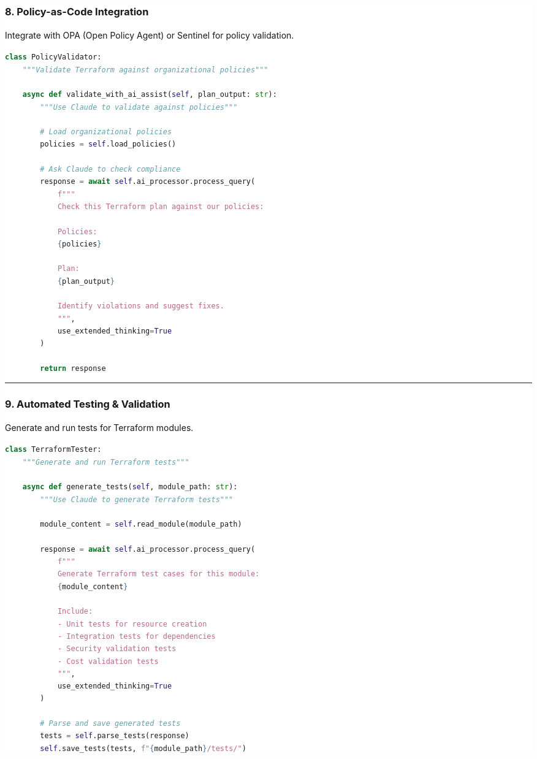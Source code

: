 
### 8. **Policy-as-Code Integration**
Integrate with OPA (Open Policy Agent) or Sentinel for policy validation.

```python
class PolicyValidator:
    """Validate Terraform against organizational policies"""

    async def validate_with_ai_assist(self, plan_output: str):
        """Use Claude to validate against policies"""

        # Load organizational policies
        policies = self.load_policies()

        # Ask Claude to check compliance
        response = await self.ai_processor.process_query(
            f"""
            Check this Terraform plan against our policies:

            Policies:
            {policies}

            Plan:
            {plan_output}

            Identify violations and suggest fixes.
            """,
            use_extended_thinking=True
        )

        return response
```

---

### 9. **Automated Testing & Validation**
Generate and run tests for Terraform modules.

```python
class TerraformTester:
    """Generate and run Terraform tests"""

    async def generate_tests(self, module_path: str):
        """Use Claude to generate Terraform tests"""

        module_content = self.read_module(module_path)

        response = await self.ai_processor.process_query(
            f"""
            Generate Terraform test cases for this module:
            {module_content}

            Include:
            - Unit tests for resource creation
            - Integration tests for dependencies
            - Security validation tests
            - Cost validation tests
            """,
            use_extended_thinking=True
        )

        # Parse and save generated tests
        tests = self.parse_tests(response)
        self.save_tests(tests, f"{module_path}/tests/")

```